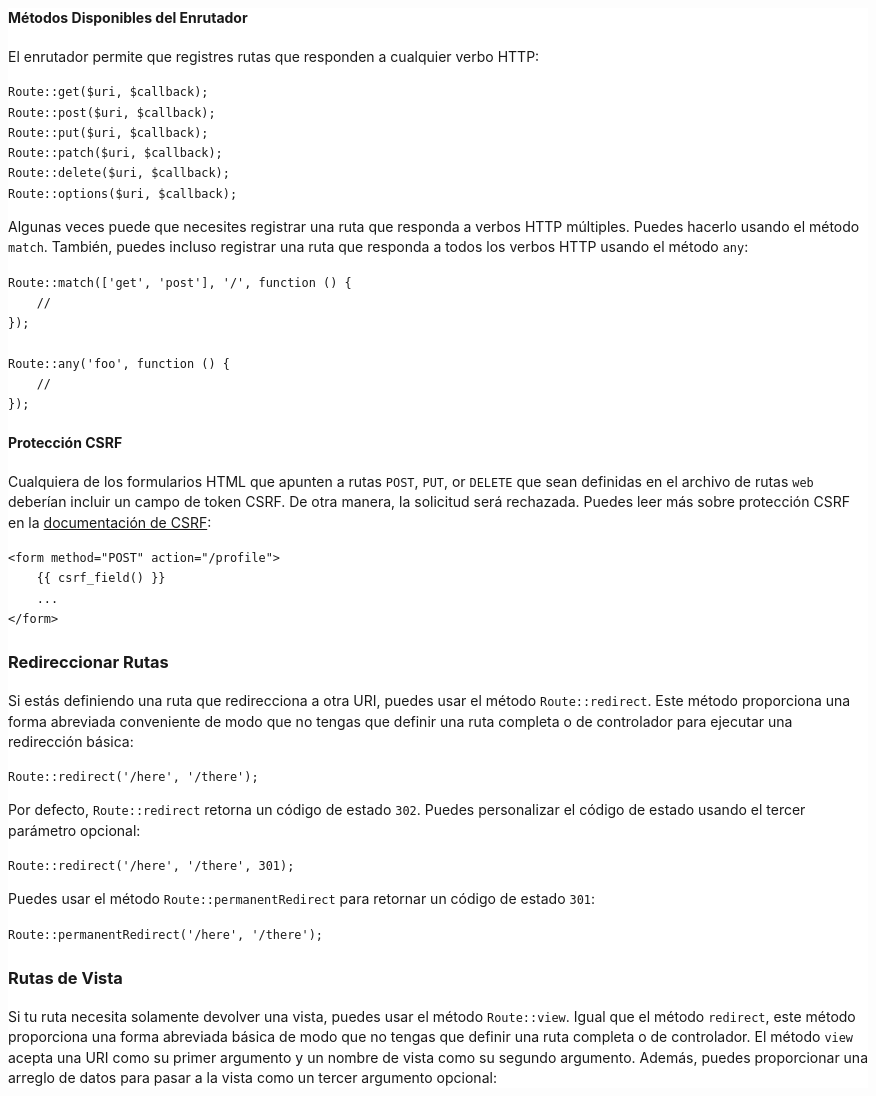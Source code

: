 #### Métodos Disponibles del Enrutador

El enrutador permite que registres rutas que responden a cualquier verbo HTTP:

    Route::get($uri, $callback);
    Route::post($uri, $callback);
    Route::put($uri, $callback);
    Route::patch($uri, $callback);
    Route::delete($uri, $callback);
    Route::options($uri, $callback);

Algunas veces puede que necesites registrar una ruta que responda a verbos HTTP múltiples. Puedes hacerlo usando el método `match`. También, puedes incluso registrar una ruta que responda a todos los verbos HTTP usando el método `any`:

    Route::match(['get', 'post'], '/', function () {
        //
    });

    Route::any('foo', function () {
        //
    });

#### Protección CSRF

Cualquiera de los formularios HTML que apunten a rutas `POST`, `PUT`, or `DELETE` que sean definidas en el archivo de rutas `web` deberían incluir un campo de token CSRF. De otra manera, la solicitud será rechazada. Puedes leer más sobre protección CSRF en la [documentación de CSRF](/docs/{{version}}/csrf):

    <form method="POST" action="/profile">
        {{ csrf_field() }}
        ...
    </form>

<a name="redirect-routes"></a>
### Redireccionar Rutas

Si estás definiendo una ruta que redirecciona a otra URI, puedes usar el método `Route::redirect`. Este método proporciona una forma abreviada conveniente de modo que no tengas que definir una ruta completa o de controlador para ejecutar una redirección básica:

    Route::redirect('/here', '/there');

Por defecto, `Route::redirect` retorna un código de estado `302`. Puedes personalizar el código de estado usando el tercer parámetro opcional:

    Route::redirect('/here', '/there', 301);
	
Puedes usar el método `Route::permanentRedirect` para retornar un código de estado `301`:

    Route::permanentRedirect('/here', '/there');

<a name="view-routes"></a>
### Rutas de Vista

Si tu ruta necesita solamente devolver una vista, puedes usar el método `Route::view`. Igual que el método `redirect`, este método proporciona una forma abreviada básica de modo que no tengas que definir una ruta completa o de controlador. El método `view` acepta una URI como su primer argumento y un nombre de vista como su segundo argumento.  Además, puedes proporcionar una arreglo de datos para pasar a la vista como un tercer argumento opcional:
